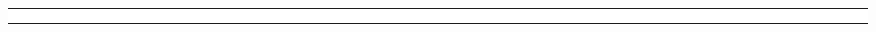 -------------------------------------
-------------------------------------



<script type="text/javascript" src="http://cdn.mathjax.org/mathjax/latest/MathJax.js?config=TeX-AMS-MML_HTMLorMML"></script>
<script type="text/x-mathjax-config">
    MathJax.Hub.Config({ tex2jax: {inlineMath: [['$', '$']]}, messageStyle: "none" });
</script>
